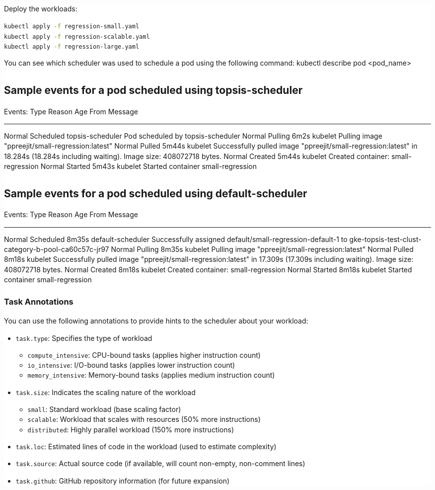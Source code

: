 Deploy the workloads:
```bash
kubectl apply -f regression-small.yaml
kubectl apply -f regression-scalable.yaml
kubectl apply -f regression-large.yaml
```
You can see which scheduler was used to schedule a pod using the following command:
kubectl describe pod <pod_name>

## Sample events for a pod scheduled using topsis-scheduler
Events:
  Type    Reason     Age        From              Message
  ----    ------     ----       ----              -------
  Normal  Scheduled  <unknown>  topsis-scheduler  Pod scheduled by topsis-scheduler
  Normal  Pulling    6m2s       kubelet           Pulling image "ppreejit/small-regression:latest"
  Normal  Pulled     5m44s      kubelet           Successfully pulled image "ppreejit/small-regression:latest" in 18.284s (18.284s including waiting). Image size: 408072718 bytes.
  Normal  Created    5m44s      kubelet           Created container: small-regression
  Normal  Started    5m43s      kubelet           Started container small-regression

## Sample events for a pod scheduled using default-scheduler
Events:
  Type    Reason     Age    From               Message
  ----    ------     ----   ----               -------
  Normal  Scheduled  8m35s  default-scheduler  Successfully assigned default/small-regression-default-1 to gke-topsis-test-clust-category-b-pool-ca60c57c-jr97
  Normal  Pulling    8m35s  kubelet            Pulling image "ppreejit/small-regression:latest"
  Normal  Pulled     8m18s  kubelet            Successfully pulled image "ppreejit/small-regression:latest" in 17.309s (17.309s including waiting). Image size: 408072718 bytes.
  Normal  Created    8m18s  kubelet            Created container: small-regression
  Normal  Started    8m18s  kubelet            Started container small-regression 

### Task Annotations

You can use the following annotations to provide hints to the scheduler about your workload:

- `task.type`: Specifies the type of workload
  - `compute_intensive`: CPU-bound tasks (applies higher instruction count)
  - `io_intensive`: I/O-bound tasks (applies lower instruction count)
  - `memory_intensive`: Memory-bound tasks (applies medium instruction count)
  
- `task.size`: Indicates the scaling nature of the workload
  - `small`: Standard workload (base scaling factor)
  - `scalable`: Workload that scales with resources (50% more instructions)
  - `distributed`: Highly parallel workload (150% more instructions)
  
- `task.loc`: Estimated lines of code in the workload (used to estimate complexity)

- `task.source`: Actual source code (if available, will count non-empty, non-comment lines)

- `task.github`: GitHub repository information (for future expansion)
